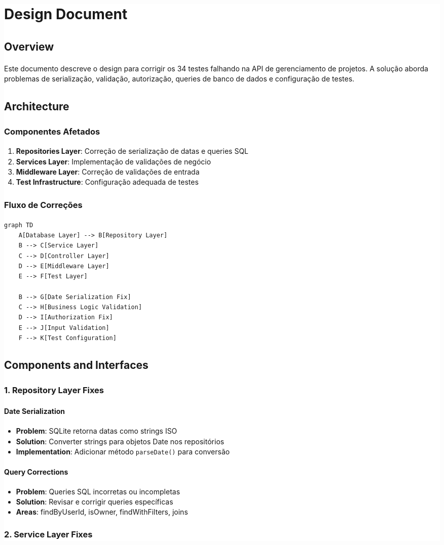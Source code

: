 # Design Document

## Overview

Este documento descreve o design para corrigir os 34 testes falhando na API de gerenciamento de projetos. A solução aborda problemas de serialização, validação, autorização, queries de banco de dados e configuração de testes.

## Architecture

### Componentes Afetados

1. **Repositories Layer**: Correção de serialização de datas e queries SQL
2. **Services Layer**: Implementação de validações de negócio
3. **Middleware Layer**: Correção de validações de entrada
4. **Test Infrastructure**: Configuração adequada de testes

### Fluxo de Correções

```mermaid
graph TD
    A[Database Layer] --> B[Repository Layer]
    B --> C[Service Layer]
    C --> D[Controller Layer]
    D --> E[Middleware Layer]
    E --> F[Test Layer]
    
    B --> G[Date Serialization Fix]
    C --> H[Business Logic Validation]
    D --> I[Authorization Fix]
    E --> J[Input Validation]
    F --> K[Test Configuration]
```

## Components and Interfaces

### 1. Repository Layer Fixes

#### Date Serialization
- **Problem**: SQLite retorna datas como strings ISO
- **Solution**: Converter strings para objetos Date nos repositórios
- **Implementation**: Adicionar método `parseDate()` para conversão

#### Query Corrections
- **Problem**: Queries SQL incorretas ou incompletas
- **Solution**: Revisar e corrigir queries específicas
- **Areas**: findByUserId, isOwner, findWithFilters, joins

### 2. Service Layer Fixes
